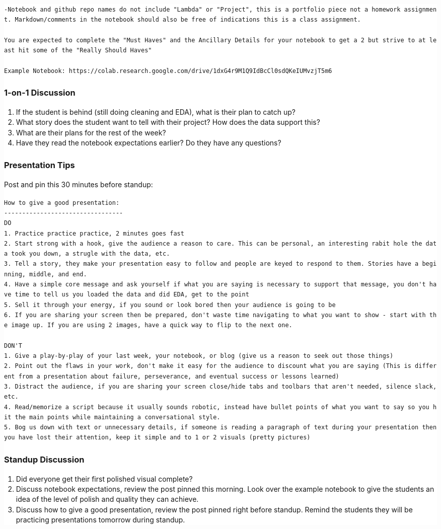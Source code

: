```
-Notebook and github repo names do not include "Lambda" or "Project", this is a portfolio piece not a homework assignment. Markdown/comments in the notebook should also be free of indications this is a class assignment.

You are expected to complete the "Must Haves" and the Ancillary Details for your notebook to get a 2 but strive to at least hit some of the "Really Should Haves"

Example Notebook: https://colab.research.google.com/drive/1dxG4r9M1Q9IdBcCl0sdQKeIUMvzjT5m6
```

### 1-on-1 Discussion
1. If the student is behind (still doing cleaning and EDA), what is their plan to catch up?
2. What story does the student want to tell with their project? How does the data support this?
3. What are their plans for the rest of the week?
4. Have they read the notebook expectations earlier? Do they have any questions?

### Presentation Tips
Post and pin this 30 minutes before standup:
```
How to give a good presentation:
---------------------------------
DO
1. Practice practice practice, 2 minutes goes fast
2. Start strong with a hook, give the audience a reason to care. This can be personal, an interesting rabit hole the data took you down, a strugle with the data, etc.
3. Tell a story, they make your presentation easy to follow and people are keyed to respond to them. Stories have a beginning, middle, and end.
4. Have a simple core message and ask yourself if what you are saying is necessary to support that message, you don't have time to tell us you loaded the data and did EDA, get to the point
5. Sell it through your energy, if you sound or look bored then your audience is going to be
6. If you are sharing your screen then be prepared, don't waste time navigating to what you want to show - start with the image up. If you are using 2 images, have a quick way to flip to the next one.

DON'T
1. Give a play-by-play of your last week, your notebook, or blog (give us a reason to seek out those things)
2. Point out the flaws in your work, don't make it easy for the audience to discount what you are saying (This is different from a presentation about failure, perseverance, and eventual success or lessons learned)
3. Distract the audience, if you are sharing your screen close/hide tabs and toolbars that aren't needed, silence slack, etc.
4. Read/memorize a script because it usually sounds robotic, instead have bullet points of what you want to say so you hit the main points while maintaining a conversational style.
5. Bog us down with text or unnecessary details, if someone is reading a paragraph of text during your presentation then you have lost their attention, keep it simple and to 1 or 2 visuals (pretty pictures)
```

### Standup Discussion
1. Did everyone get their first polished visual complete?
2. Discuss notebook expectations, review the post pinned this morning. Look over the example notebook to give the students an idea of the level of polish and quality they can achieve.
3. Discuss how to give a good presentation, review the post pinned right before standup. Remind the students they will be practicing presentations tomorrow during standup.
